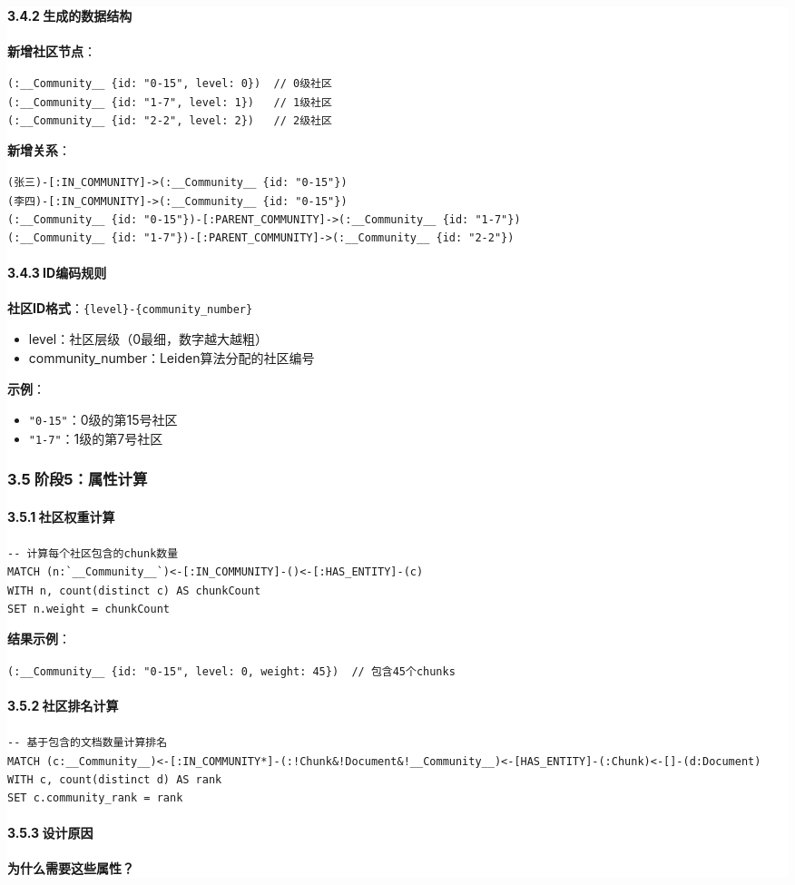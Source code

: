 #### 3.4.2 生成的数据结构

**新增社区节点**：
```cypher
(:__Community__ {id: "0-15", level: 0})  // 0级社区
(:__Community__ {id: "1-7", level: 1})   // 1级社区  
(:__Community__ {id: "2-2", level: 2})   // 2级社区
```

**新增关系**：
```cypher
(张三)-[:IN_COMMUNITY]->(:__Community__ {id: "0-15"})
(李四)-[:IN_COMMUNITY]->(:__Community__ {id: "0-15"})
(:__Community__ {id: "0-15"})-[:PARENT_COMMUNITY]->(:__Community__ {id: "1-7"})
(:__Community__ {id: "1-7"})-[:PARENT_COMMUNITY]->(:__Community__ {id: "2-2"})
```

#### 3.4.3 ID编码规则

**社区ID格式**：`{level}-{community_number}`

- level：社区层级（0最细，数字越大越粗）
- community_number：Leiden算法分配的社区编号

**示例**：
- `"0-15"`：0级的第15号社区
- `"1-7"`：1级的第7号社区

### 3.5 阶段5：属性计算

#### 3.5.1 社区权重计算

```cypher
-- 计算每个社区包含的chunk数量
MATCH (n:`__Community__`)<-[:IN_COMMUNITY]-()<-[:HAS_ENTITY]-(c)
WITH n, count(distinct c) AS chunkCount
SET n.weight = chunkCount
```

**结果示例**：
```cypher
(:__Community__ {id: "0-15", level: 0, weight: 45})  // 包含45个chunks
```

#### 3.5.2 社区排名计算

```cypher
-- 基于包含的文档数量计算排名
MATCH (c:__Community__)<-[:IN_COMMUNITY*]-(:!Chunk&!Document&!__Community__)<-[HAS_ENTITY]-(:Chunk)<-[]-(d:Document)
WITH c, count(distinct d) AS rank
SET c.community_rank = rank
```

#### 3.5.3 设计原因

**为什么需要这些属性？**
